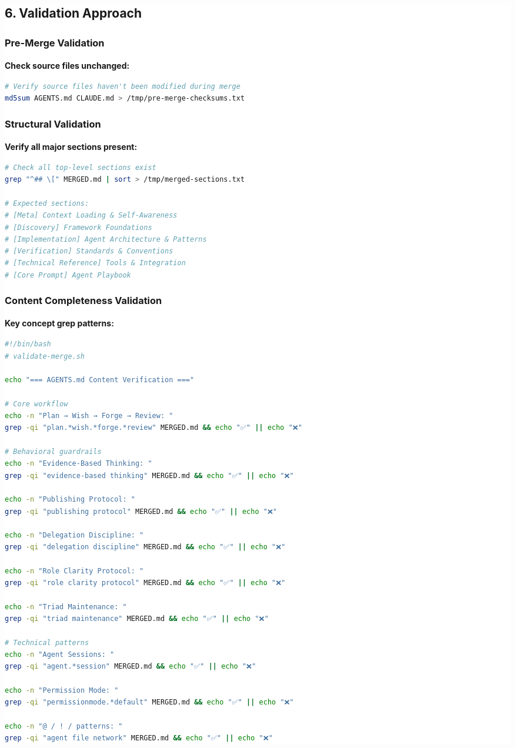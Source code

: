 
## 6. Validation Approach

### Pre-Merge Validation
**Check source files unchanged:**
```bash
# Verify source files haven't been modified during merge
md5sum AGENTS.md CLAUDE.md > /tmp/pre-merge-checksums.txt
```

### Structural Validation
**Verify all major sections present:**
```bash
# Check all top-level sections exist
grep "^## \[" MERGED.md | sort > /tmp/merged-sections.txt

# Expected sections:
# [Meta] Context Loading & Self-Awareness
# [Discovery] Framework Foundations
# [Implementation] Agent Architecture & Patterns
# [Verification] Standards & Conventions
# [Technical Reference] Tools & Integration
# [Core Prompt] Agent Playbook
```

### Content Completeness Validation
**Key concept grep patterns:**

```bash
#!/bin/bash
# validate-merge.sh

echo "=== AGENTS.md Content Verification ==="

# Core workflow
echo -n "Plan → Wish → Forge → Review: "
grep -qi "plan.*wish.*forge.*review" MERGED.md && echo "✅" || echo "❌"

# Behavioral guardrails
echo -n "Evidence-Based Thinking: "
grep -qi "evidence-based thinking" MERGED.md && echo "✅" || echo "❌"

echo -n "Publishing Protocol: "
grep -qi "publishing protocol" MERGED.md && echo "✅" || echo "❌"

echo -n "Delegation Discipline: "
grep -qi "delegation discipline" MERGED.md && echo "✅" || echo "❌"

echo -n "Role Clarity Protocol: "
grep -qi "role clarity protocol" MERGED.md && echo "✅" || echo "❌"

echo -n "Triad Maintenance: "
grep -qi "triad maintenance" MERGED.md && echo "✅" || echo "❌"

# Technical patterns
echo -n "Agent Sessions: "
grep -qi "agent.*session" MERGED.md && echo "✅" || echo "❌"

echo -n "Permission Mode: "
grep -qi "permissionmode.*default" MERGED.md && echo "✅" || echo "❌"

echo -n "@ / ! / patterns: "
grep -qi "agent file network" MERGED.md && echo "✅" || echo "❌"

```